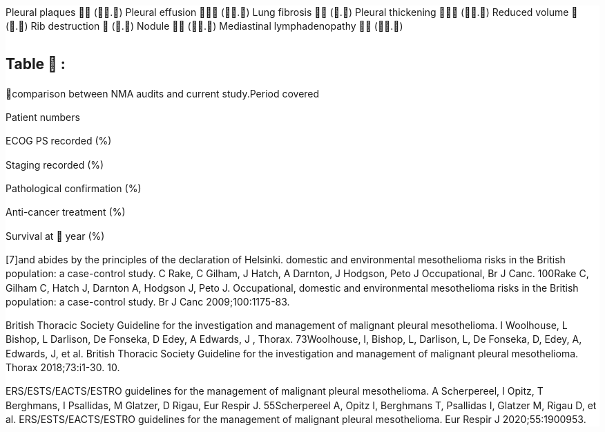 Pleural plaques 
 (.) 
Pleural effusion 
 (.) 
Lung fibrosis 
 (.) 
Pleural thickening 
 (.) 
Reduced volume 
 (.) 
Rib destruction 
 (.) 
Nodule 
 (.) 
Mediastinal lymphadenopathy 
 (.) 


## Table  :
comparison between NMA audits and current study.Period 
covered 

Patient 
numbers 

ECOG PS 
recorded (%) 

Staging 
recorded (%) 

Pathological 
confirmation (%) 

Anti-cancer 
treatment (%) 

Survival at  year (%) 


[7]and abides by the principles of the declaration of Helsinki.
domestic and environmental mesothelioma risks in the British population: a case-control study. C Rake, C Gilham, J Hatch, A Darnton, J Hodgson, Peto J Occupational, Br J Canc. 100Rake C, Gilham C, Hatch J, Darnton A, Hodgson J, Peto J. Occupational, domestic and environmental mesothelioma risks in the British population: a case-control study. Br J Canc 2009;100:1175-83.

British Thoracic Society Guideline for the investigation and management of malignant pleural mesothelioma. I Woolhouse, L Bishop, L Darlison, De Fonseka, D Edey, A Edwards, J , Thorax. 73Woolhouse, I, Bishop, L, Darlison, L, De Fonseka, D, Edey, A, Edwards, J, et al. British Thoracic Society Guideline for the investigation and management of malignant pleural mesothelioma. Thorax 2018;73:i1-30. 10.

ERS/ESTS/EACTS/ESTRO guidelines for the management of malignant pleural mesothelioma. A Scherpereel, I Opitz, T Berghmans, I Psallidas, M Glatzer, D Rigau, Eur Respir J. 55Scherpereel A, Opitz I, Berghmans T, Psallidas I, Glatzer M, Rigau D, et al. ERS/ESTS/EACTS/ESTRO guidelines for the management of malignant pleural mesothelioma. Eur Respir J 2020;55:1900953.
